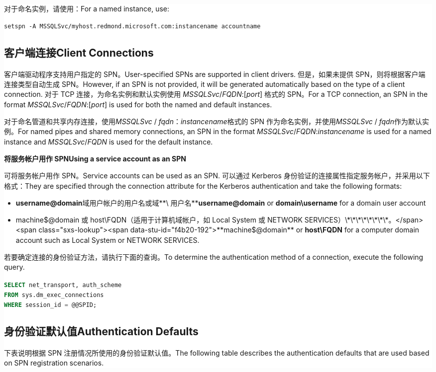  <span data-ttu-id="f4b20-182">对于命名实例，请使用：</span><span class="sxs-lookup"><span data-stu-id="f4b20-182">For a named instance, use:</span></span>  
  
```  
setspn -A MSSQLSvc/myhost.redmond.microsoft.com:instancename accountname  
```  
  
##  <a name="client-connections"></a><a name="Client"></a> <span data-ttu-id="f4b20-183">客户端连接</span><span class="sxs-lookup"><span data-stu-id="f4b20-183">Client Connections</span></span>  
 <span data-ttu-id="f4b20-184">客户端驱动程序支持用户指定的 SPN。</span><span class="sxs-lookup"><span data-stu-id="f4b20-184">User-specified SPNs are supported in client drivers.</span></span> <span data-ttu-id="f4b20-185">但是，如果未提供 SPN，则将根据客户端连接类型自动生成 SPN。</span><span class="sxs-lookup"><span data-stu-id="f4b20-185">However, if an SPN is not provided, it will be generated automatically based on the type of a client connection.</span></span> <span data-ttu-id="f4b20-186">对于 TCP 连接，为命名实例和默认实例使用 *MSSQLSvc*/*FQDN*:[*port*] 格式的 SPN。</span><span class="sxs-lookup"><span data-stu-id="f4b20-186">For a TCP connection, an SPN in the format *MSSQLSvc*/*FQDN*:[*port*] is used for both the named and default instances.</span></span>  
  
 <span data-ttu-id="f4b20-187">对于命名管道和共享内存连接，使用*MSSQLSvc* / *fqdn*：*instancename*格式的 SPN 作为命名实例，并使用*MSSQLSvc* / *fqdn*作为默认实例。</span><span class="sxs-lookup"><span data-stu-id="f4b20-187">For named pipes and shared memory connections, an SPN in the format *MSSQLSvc*/*FQDN*:*instancename* is used for a named instance and *MSSQLSvc*/*FQDN* is used for the default instance.</span></span>  
  
 <span data-ttu-id="f4b20-188">**将服务帐户用作 SPN**</span><span class="sxs-lookup"><span data-stu-id="f4b20-188">**Using a service account as an SPN**</span></span>  
  
 <span data-ttu-id="f4b20-189">可将服务帐户用作 SPN。</span><span class="sxs-lookup"><span data-stu-id="f4b20-189">Service accounts can be used as an SPN.</span></span> <span data-ttu-id="f4b20-190">可以通过 Kerberos 身份验证的连接属性指定服务帐户，并采用以下格式：</span><span class="sxs-lookup"><span data-stu-id="f4b20-190">They are specified through the connection attribute for the Kerberos authentication and take the following formats:</span></span>  
  
-   <span data-ttu-id="f4b20-191">**username@domain**域用户帐户的用户名或域**\ 用户名**</span><span class="sxs-lookup"><span data-stu-id="f4b20-191">**username@domain** or **domain\username** for a domain user account</span></span>  
  
-   <span data-ttu-id="f4b20-192">machine$@domain 或 host\FQDN（适用于计算机域帐户，如 Local System 或 NETWORK SERVICES）\*\*\*\*\*\*\*\*。</span><span class="sxs-lookup"><span data-stu-id="f4b20-192">**machine$@domain** or **host\FQDN** for a computer domain account such as Local System or NETWORK SERVICES.</span></span>  
  
 <span data-ttu-id="f4b20-193">若要确定连接的身份验证方法，请执行下面的查询。</span><span class="sxs-lookup"><span data-stu-id="f4b20-193">To determine the authentication method of a connection, execute the following query.</span></span>  
  
```sql  
SELECT net_transport, auth_scheme   
FROM sys.dm_exec_connections   
WHERE session_id = @@SPID;  
```  
  
##  <a name="authentication-defaults"></a><a name="Defaults"></a> <span data-ttu-id="f4b20-194">身份验证默认值</span><span class="sxs-lookup"><span data-stu-id="f4b20-194">Authentication Defaults</span></span>  
 <span data-ttu-id="f4b20-195">下表说明根据 SPN 注册情况所使用的身份验证默认值。</span><span class="sxs-lookup"><span data-stu-id="f4b20-195">The following table describes the authentication defaults that are used based on SPN registration scenarios.</span></span>  
  